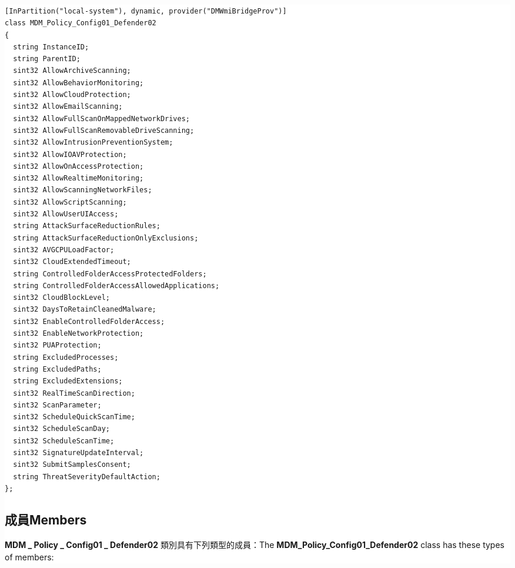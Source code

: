 ``` syntax
[InPartition("local-system"), dynamic, provider("DMWmiBridgeProv")]
class MDM_Policy_Config01_Defender02
{
  string InstanceID;
  string ParentID;
  sint32 AllowArchiveScanning;
  sint32 AllowBehaviorMonitoring;
  sint32 AllowCloudProtection;
  sint32 AllowEmailScanning;
  sint32 AllowFullScanOnMappedNetworkDrives;
  sint32 AllowFullScanRemovableDriveScanning;
  sint32 AllowIntrusionPreventionSystem;
  sint32 AllowIOAVProtection;
  sint32 AllowOnAccessProtection;
  sint32 AllowRealtimeMonitoring;
  sint32 AllowScanningNetworkFiles;
  sint32 AllowScriptScanning;
  sint32 AllowUserUIAccess;
  string AttackSurfaceReductionRules;
  string AttackSurfaceReductionOnlyExclusions;
  sint32 AVGCPULoadFactor;
  sint32 CloudExtendedTimeout;
  string ControlledFolderAccessProtectedFolders;
  string ControlledFolderAccessAllowedApplications;
  sint32 CloudBlockLevel;
  sint32 DaysToRetainCleanedMalware;
  sint32 EnableControlledFolderAccess;
  sint32 EnableNetworkProtection;
  sint32 PUAProtection;
  string ExcludedProcesses;
  string ExcludedPaths;
  string ExcludedExtensions;
  sint32 RealTimeScanDirection;
  sint32 ScanParameter;
  sint32 ScheduleQuickScanTime;
  sint32 ScheduleScanDay;
  sint32 ScheduleScanTime;
  sint32 SignatureUpdateInterval;
  sint32 SubmitSamplesConsent;
  string ThreatSeverityDefaultAction;
};
```

## <a name="members"></a><span data-ttu-id="7754a-111">成員</span><span class="sxs-lookup"><span data-stu-id="7754a-111">Members</span></span>

<span data-ttu-id="7754a-112">**MDM \_ Policy \_ Config01 \_ Defender02** 類別具有下列類型的成員：</span><span class="sxs-lookup"><span data-stu-id="7754a-112">The **MDM\_Policy\_Config01\_Defender02** class has these types of members:</span></span>
